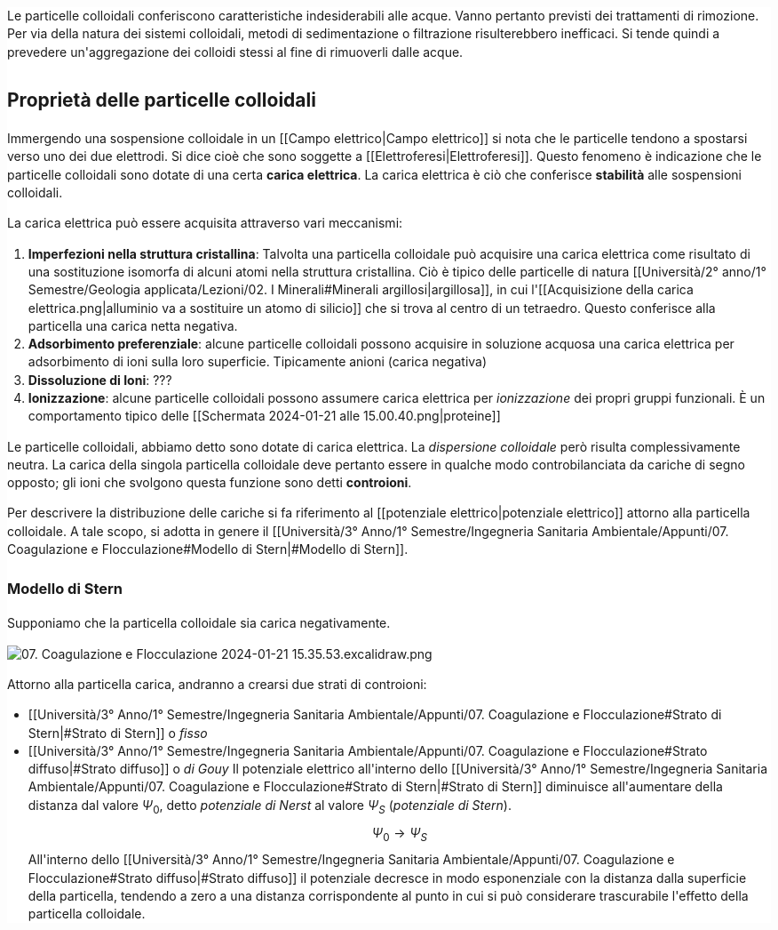 Le particelle colloidali conferiscono caratteristiche indesiderabili alle acque. Vanno pertanto previsti dei trattamenti di rimozione. Per via della natura dei sistemi colloidali, metodi di sedimentazione o filtrazione risulterebbero inefficaci. Si tende quindi a prevedere un'aggregazione dei colloidi stessi al fine di rimuoverli dalle acque.

## Proprietà delle particelle colloidali

Immergendo una sospensione colloidale in un [[Campo elettrico\|Campo elettrico]] si nota che le particelle tendono a spostarsi verso uno dei due elettrodi. Si dice cioè che sono soggette a [[Elettroferesi\|Elettroferesi]].
Questo fenomeno è indicazione che le particelle colloidali sono dotate di una certa **carica elettrica**.
La carica elettrica è ciò che conferisce **stabilità** alle sospensioni colloidali.

La carica elettrica può essere acquisita attraverso vari meccanismi:
1. **Imperfezioni nella struttura cristallina**: Talvolta una particella colloidale può acquisire una carica elettrica come risultato di una sostituzione isomorfa di alcuni atomi nella struttura cristallina. Ciò è tipico delle particelle di natura [[Università/2° anno/1° Semestre/Geologia applicata/Lezioni/02. I Minerali#Minerali argillosi\|argillosa]], in cui l'[[Acquisizione della carica elettrica.png|alluminio va a sostituire un atomo di silicio]] che si trova al centro di un tetraedro. Questo conferisce alla particella una carica netta negativa.
2. **Adsorbimento preferenziale**: alcune particelle colloidali possono acquisire in soluzione acquosa una carica elettrica per adsorbimento di ioni sulla loro superficie. Tipicamente anioni (carica negativa)
3. **Dissoluzione di Ioni**: ???
4. **Ionizzazione**: alcune particelle colloidali possono assumere carica elettrica per *ionizzazione* dei propri gruppi funzionali. È un comportamento tipico delle [[Schermata 2024-01-21 alle 15.00.40.png|proteine]] 

Le particelle colloidali, abbiamo detto sono dotate di carica elettrica. La *dispersione colloidale* però risulta complessivamente neutra.
La carica della singola particella colloidale deve pertanto essere in qualche modo controbilanciata da cariche di segno opposto; gli ioni che svolgono questa funzione sono detti **controioni**.

Per descrivere la distribuzione delle cariche si fa riferimento al [[potenziale elettrico\|potenziale elettrico]] attorno alla particella colloidale. A tale scopo, si adotta in genere il [[Università/3° Anno/1° Semestre/Ingegneria Sanitaria Ambientale/Appunti/07. Coagulazione e Flocculazione#Modello di Stern\|#Modello di Stern]].

### Modello di Stern

Supponiamo che la particella colloidale sia carica negativamente.

![07. Coagulazione e Flocculazione 2024-01-21 15.35.53.excalidraw.png](/img/user/Excalidraw/07.%20Coagulazione%20e%20Flocculazione%202024-01-21%2015.35.53.excalidraw.png)


Attorno alla particella carica, andranno a crearsi due strati di controioni:
- [[Università/3° Anno/1° Semestre/Ingegneria Sanitaria Ambientale/Appunti/07. Coagulazione e Flocculazione#Strato di Stern\|#Strato di Stern]] o *fisso*
- [[Università/3° Anno/1° Semestre/Ingegneria Sanitaria Ambientale/Appunti/07. Coagulazione e Flocculazione#Strato diffuso\|#Strato diffuso]] o *di Gouy*
Il potenziale elettrico all'interno dello [[Università/3° Anno/1° Semestre/Ingegneria Sanitaria Ambientale/Appunti/07. Coagulazione e Flocculazione#Strato di Stern\|#Strato di Stern]] diminuisce all'aumentare della distanza dal valore $\Psi_{0}$, detto *potenziale di Nerst* al valore $\Psi_{S}$ (*potenziale di Stern*).
$$
\Psi_{0} \to \Psi_{S}
$$
All'interno dello [[Università/3° Anno/1° Semestre/Ingegneria Sanitaria Ambientale/Appunti/07. Coagulazione e Flocculazione#Strato diffuso\|#Strato diffuso]] il potenziale decresce in modo esponenziale con la distanza dalla superficie della particella, tendendo a zero a una distanza corrispondente al punto in cui si può considerare trascurabile l'effetto della particella colloidale.

